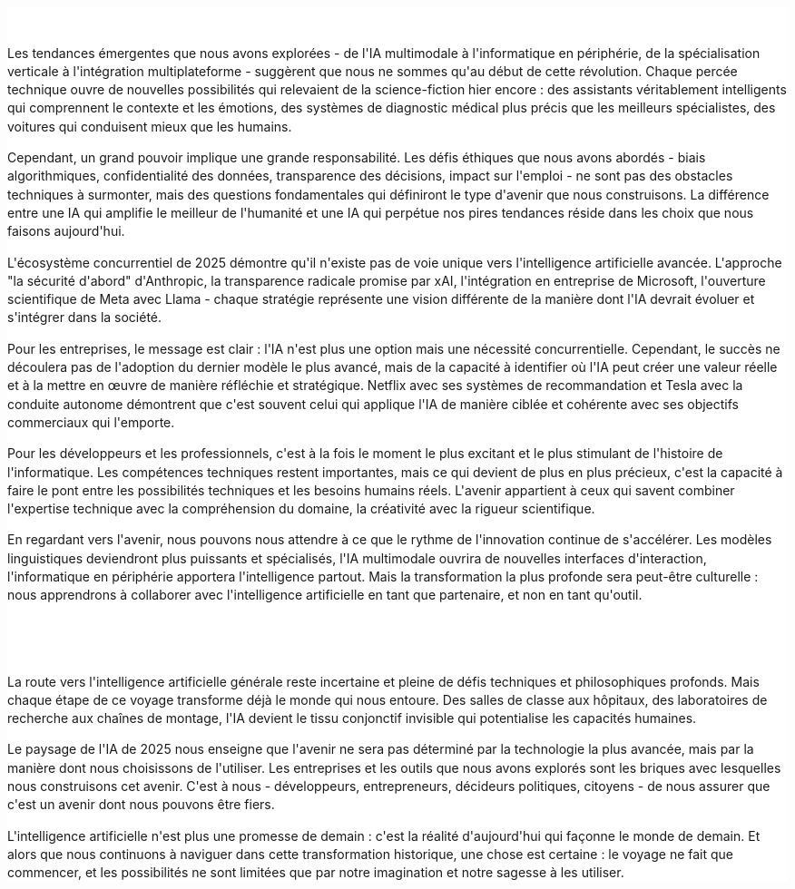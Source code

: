 <br><br>Les tendances émergentes que nous avons explorées - de l'IA multimodale à l'informatique en périphérie, de la spécialisation verticale à l'intégration multiplateforme - suggèrent que nous ne sommes qu'au début de cette révolution. Chaque percée technique ouvre de nouvelles possibilités qui relevaient de la science-fiction hier encore : des assistants véritablement intelligents qui comprennent le contexte et les émotions, des systèmes de diagnostic médical plus précis que les meilleurs spécialistes, des voitures qui conduisent mieux que les humains.

Cependant, un grand pouvoir implique une grande responsabilité. Les défis éthiques que nous avons abordés - biais algorithmiques, confidentialité des données, transparence des décisions, impact sur l'emploi - ne sont pas des obstacles techniques à surmonter, mais des questions fondamentales qui définiront le type d'avenir que nous construisons. La différence entre une IA qui amplifie le meilleur de l'humanité et une IA qui perpétue nos pires tendances réside dans les choix que nous faisons aujourd'hui.

L'écosystème concurrentiel de 2025 démontre qu'il n'existe pas de voie unique vers l'intelligence artificielle avancée. L'approche "la sécurité d'abord" d'Anthropic, la transparence radicale promise par xAI, l'intégration en entreprise de Microsoft, l'ouverture scientifique de Meta avec Llama - chaque stratégie représente une vision différente de la manière dont l'IA devrait évoluer et s'intégrer dans la société.

Pour les entreprises, le message est clair : l'IA n'est plus une option mais une nécessité concurrentielle. Cependant, le succès ne découlera pas de l'adoption du dernier modèle le plus avancé, mais de la capacité à identifier où l'IA peut créer une valeur réelle et à la mettre en œuvre de manière réfléchie et stratégique. Netflix avec ses systèmes de recommandation et Tesla avec la conduite autonome démontrent que c'est souvent celui qui applique l'IA de manière ciblée et cohérente avec ses objectifs commerciaux qui l'emporte.

Pour les développeurs et les professionnels, c'est à la fois le moment le plus excitant et le plus stimulant de l'histoire de l'informatique. Les compétences techniques restent importantes, mais ce qui devient de plus en plus précieux, c'est la capacité à faire le pont entre les possibilités techniques et les besoins humains réels. L'avenir appartient à ceux qui savent combiner l'expertise technique avec la compréhension du domaine, la créativité avec la rigueur scientifique.

En regardant vers l'avenir, nous pouvons nous attendre à ce que le rythme de l'innovation continue de s'accélérer. Les modèles linguistiques deviendront plus puissants et spécialisés, l'IA multimodale ouvrira de nouvelles interfaces d'interaction, l'informatique en périphérie apportera l'intelligence partout. Mais la transformation la plus profonde sera peut-être culturelle : nous apprendrons à collaborer avec l'intelligence artificielle en tant que partenaire, et non en tant qu'outil.

<br><br><br>La route vers l'intelligence artificielle générale reste incertaine et pleine de défis techniques et philosophiques profonds. Mais chaque étape de ce voyage transforme déjà le monde qui nous entoure. Des salles de classe aux hôpitaux, des laboratoires de recherche aux chaînes de montage, l'IA devient le tissu conjonctif invisible qui potentialise les capacités humaines.

Le paysage de l'IA de 2025 nous enseigne que l'avenir ne sera pas déterminé par la technologie la plus avancée, mais par la manière dont nous choisissons de l'utiliser. Les entreprises et les outils que nous avons explorés sont les briques avec lesquelles nous construisons cet avenir. C'est à nous - développeurs, entrepreneurs, décideurs politiques, citoyens - de nous assurer que c'est un avenir dont nous pouvons être fiers.

L'intelligence artificielle n'est plus une promesse de demain : c'est la réalité d'aujourd'hui qui façonne le monde de demain. Et alors que nous continuons à naviguer dans cette transformation historique, une chose est certaine : le voyage ne fait que commencer, et les possibilités ne sont limitées que par notre imagination et notre sagesse à les utiliser.
